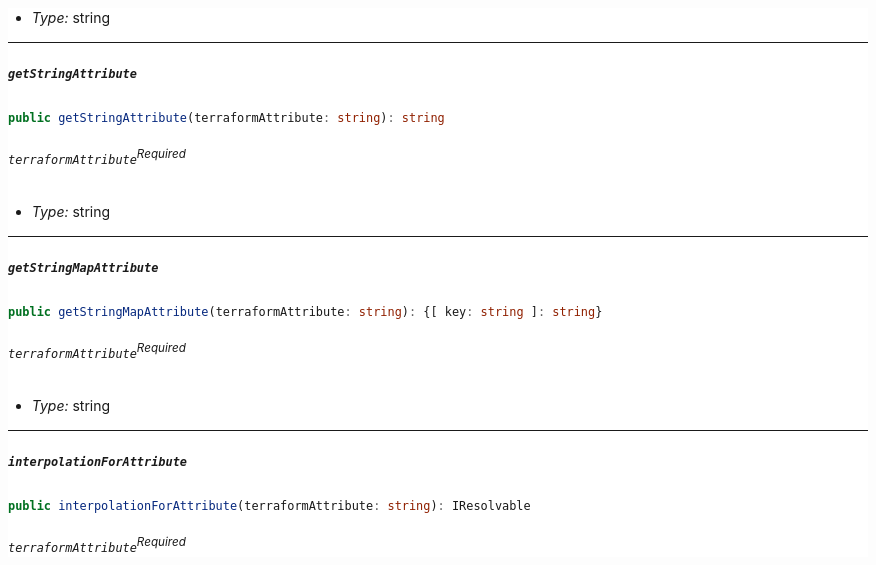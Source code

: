 - *Type:* string

---

##### `getStringAttribute` <a name="getStringAttribute" id="rhizo-co-terraform-provider-oci.dataOciResourcemanagerPrivateEndpointReachableIp.DataOciResourcemanagerPrivateEndpointReachableIp.getStringAttribute"></a>

```typescript
public getStringAttribute(terraformAttribute: string): string
```

###### `terraformAttribute`<sup>Required</sup> <a name="terraformAttribute" id="rhizo-co-terraform-provider-oci.dataOciResourcemanagerPrivateEndpointReachableIp.DataOciResourcemanagerPrivateEndpointReachableIp.getStringAttribute.parameter.terraformAttribute"></a>

- *Type:* string

---

##### `getStringMapAttribute` <a name="getStringMapAttribute" id="rhizo-co-terraform-provider-oci.dataOciResourcemanagerPrivateEndpointReachableIp.DataOciResourcemanagerPrivateEndpointReachableIp.getStringMapAttribute"></a>

```typescript
public getStringMapAttribute(terraformAttribute: string): {[ key: string ]: string}
```

###### `terraformAttribute`<sup>Required</sup> <a name="terraformAttribute" id="rhizo-co-terraform-provider-oci.dataOciResourcemanagerPrivateEndpointReachableIp.DataOciResourcemanagerPrivateEndpointReachableIp.getStringMapAttribute.parameter.terraformAttribute"></a>

- *Type:* string

---

##### `interpolationForAttribute` <a name="interpolationForAttribute" id="rhizo-co-terraform-provider-oci.dataOciResourcemanagerPrivateEndpointReachableIp.DataOciResourcemanagerPrivateEndpointReachableIp.interpolationForAttribute"></a>

```typescript
public interpolationForAttribute(terraformAttribute: string): IResolvable
```

###### `terraformAttribute`<sup>Required</sup> <a name="terraformAttribute" id="rhizo-co-terraform-provider-oci.dataOciResourcemanagerPrivateEndpointReachableIp.DataOciResourcemanagerPrivateEndpointReachableIp.interpolationForAttribute.parameter.terraformAttribute"></a>
